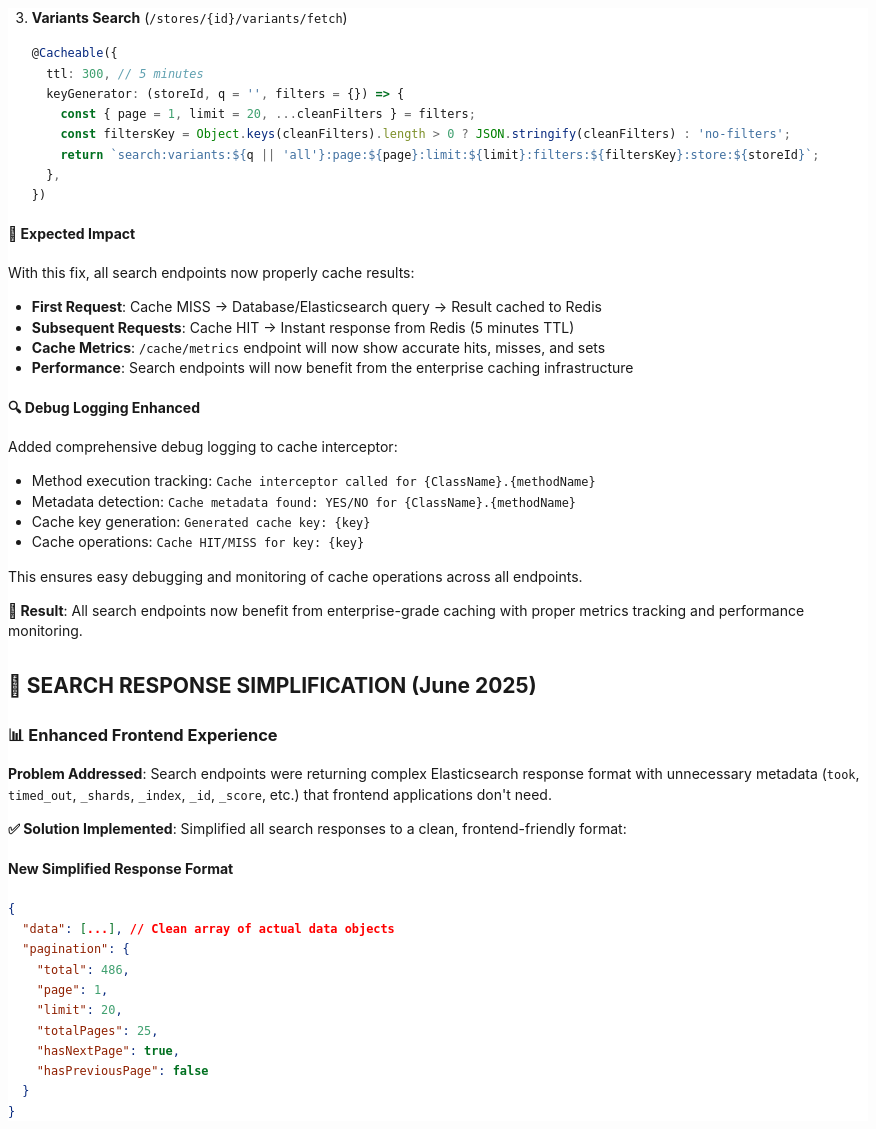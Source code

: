 3. **Variants Search** (`/stores/{id}/variants/fetch`)
   ```typescript
   @Cacheable({
     ttl: 300, // 5 minutes
     keyGenerator: (storeId, q = '', filters = {}) => {
       const { page = 1, limit = 20, ...cleanFilters } = filters;
       const filtersKey = Object.keys(cleanFilters).length > 0 ? JSON.stringify(cleanFilters) : 'no-filters';
       return `search:variants:${q || 'all'}:page:${page}:limit:${limit}:filters:${filtersKey}:store:${storeId}`;
     },
   })
   ```

#### 🎯 Expected Impact

With this fix, all search endpoints now properly cache results:

- **First Request**: Cache MISS → Database/Elasticsearch query → Result cached to Redis
- **Subsequent Requests**: Cache HIT → Instant response from Redis (5 minutes TTL)
- **Cache Metrics**: `/cache/metrics` endpoint will now show accurate hits, misses, and sets
- **Performance**: Search endpoints will now benefit from the enterprise caching infrastructure

#### 🔍 Debug Logging Enhanced

Added comprehensive debug logging to cache interceptor:
- Method execution tracking: `Cache interceptor called for {ClassName}.{methodName}`
- Metadata detection: `Cache metadata found: YES/NO for {ClassName}.{methodName}`
- Cache key generation: `Generated cache key: {key}`
- Cache operations: `Cache HIT/MISS for key: {key}`

This ensures easy debugging and monitoring of cache operations across all endpoints.

**🎉 Result**: All search endpoints now benefit from enterprise-grade caching with proper metrics tracking and performance monitoring.

## 🎨 SEARCH RESPONSE SIMPLIFICATION (June 2025)

### 📊 Enhanced Frontend Experience

**Problem Addressed**: Search endpoints were returning complex Elasticsearch response format with unnecessary metadata (`took`, `timed_out`, `_shards`, `_index`, `_id`, `_score`, etc.) that frontend applications don't need.

**✅ Solution Implemented**: Simplified all search responses to a clean, frontend-friendly format:

#### New Simplified Response Format
```json
{
  "data": [...], // Clean array of actual data objects
  "pagination": {
    "total": 486,
    "page": 1,
    "limit": 20,
    "totalPages": 25,
    "hasNextPage": true,
    "hasPreviousPage": false
  }
}
```
